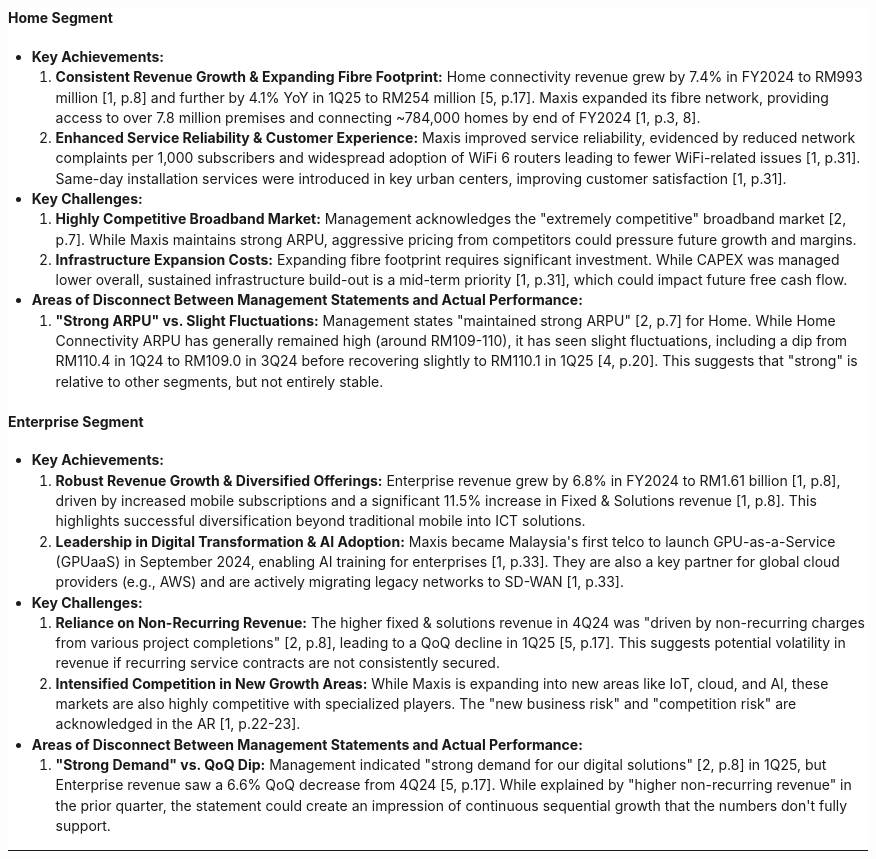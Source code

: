 #### Home Segment
*   **Key Achievements:**
    1.  **Consistent Revenue Growth & Expanding Fibre Footprint:** Home connectivity revenue grew by 7.4% in FY2024 to RM993 million [1, p.8] and further by 4.1% YoY in 1Q25 to RM254 million [5, p.17]. Maxis expanded its fibre network, providing access to over 7.8 million premises and connecting ~784,000 homes by end of FY2024 [1, p.3, 8].
    2.  **Enhanced Service Reliability & Customer Experience:** Maxis improved service reliability, evidenced by reduced network complaints per 1,000 subscribers and widespread adoption of WiFi 6 routers leading to fewer WiFi-related issues [1, p.31]. Same-day installation services were introduced in key urban centers, improving customer satisfaction [1, p.31].
*   **Key Challenges:**
    1.  **Highly Competitive Broadband Market:** Management acknowledges the "extremely competitive" broadband market [2, p.7]. While Maxis maintains strong ARPU, aggressive pricing from competitors could pressure future growth and margins.
    2.  **Infrastructure Expansion Costs:** Expanding fibre footprint requires significant investment. While CAPEX was managed lower overall, sustained infrastructure build-out is a mid-term priority [1, p.31], which could impact future free cash flow.
*   **Areas of Disconnect Between Management Statements and Actual Performance:**
    1.  **"Strong ARPU" vs. Slight Fluctuations:** Management states "maintained strong ARPU" [2, p.7] for Home. While Home Connectivity ARPU has generally remained high (around RM109-110), it has seen slight fluctuations, including a dip from RM110.4 in 1Q24 to RM109.0 in 3Q24 before recovering slightly to RM110.1 in 1Q25 [4, p.20]. This suggests that "strong" is relative to other segments, but not entirely stable.

#### Enterprise Segment
*   **Key Achievements:**
    1.  **Robust Revenue Growth & Diversified Offerings:** Enterprise revenue grew by 6.8% in FY2024 to RM1.61 billion [1, p.8], driven by increased mobile subscriptions and a significant 11.5% increase in Fixed & Solutions revenue [1, p.8]. This highlights successful diversification beyond traditional mobile into ICT solutions.
    2.  **Leadership in Digital Transformation & AI Adoption:** Maxis became Malaysia's first telco to launch GPU-as-a-Service (GPUaaS) in September 2024, enabling AI training for enterprises [1, p.33]. They are also a key partner for global cloud providers (e.g., AWS) and are actively migrating legacy networks to SD-WAN [1, p.33].
*   **Key Challenges:**
    1.  **Reliance on Non-Recurring Revenue:** The higher fixed & solutions revenue in 4Q24 was "driven by non-recurring charges from various project completions" [2, p.8], leading to a QoQ decline in 1Q25 [5, p.17]. This suggests potential volatility in revenue if recurring service contracts are not consistently secured.
    2.  **Intensified Competition in New Growth Areas:** While Maxis is expanding into new areas like IoT, cloud, and AI, these markets are also highly competitive with specialized players. The "new business risk" and "competition risk" are acknowledged in the AR [1, p.22-23].
*   **Areas of Disconnect Between Management Statements and Actual Performance:**
    1.  **"Strong Demand" vs. QoQ Dip:** Management indicated "strong demand for our digital solutions" [2, p.8] in 1Q25, but Enterprise revenue saw a 6.6% QoQ decrease from 4Q24 [5, p.17]. While explained by "higher non-recurring revenue" in the prior quarter, the statement could create an impression of continuous sequential growth that the numbers don't fully support.

---